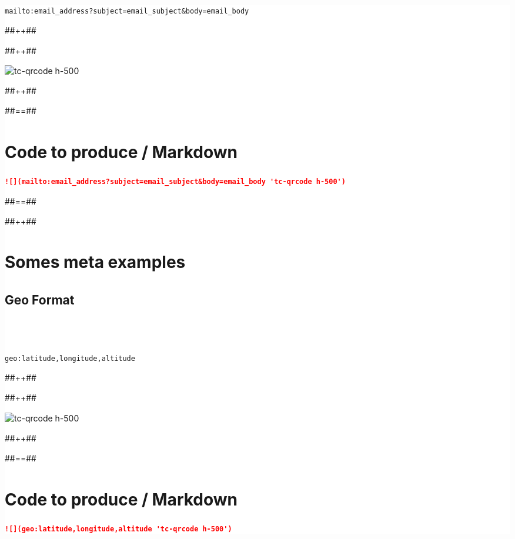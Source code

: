 ```
mailto:email_address?subject=email_subject&body=email_body
```

##++##

##++##

![](mailto:email_address?subject=email_subject&body=email_body 'tc-qrcode h-500')



##++##

##==##



# Code to produce / Markdown

```markdown
![](mailto:email_address?subject=email_subject&body=email_body 'tc-qrcode h-500')
```



##==##



##++##

# Somes meta examples

## Geo Format

<br><br>

```
geo:latitude,longitude,altitude
```

##++##

##++##

![](geo:latitude,longitude,altitude 'tc-qrcode h-500')



##++##

##==##



# Code to produce / Markdown

```markdown
![](geo:latitude,longitude,altitude 'tc-qrcode h-500')
```
